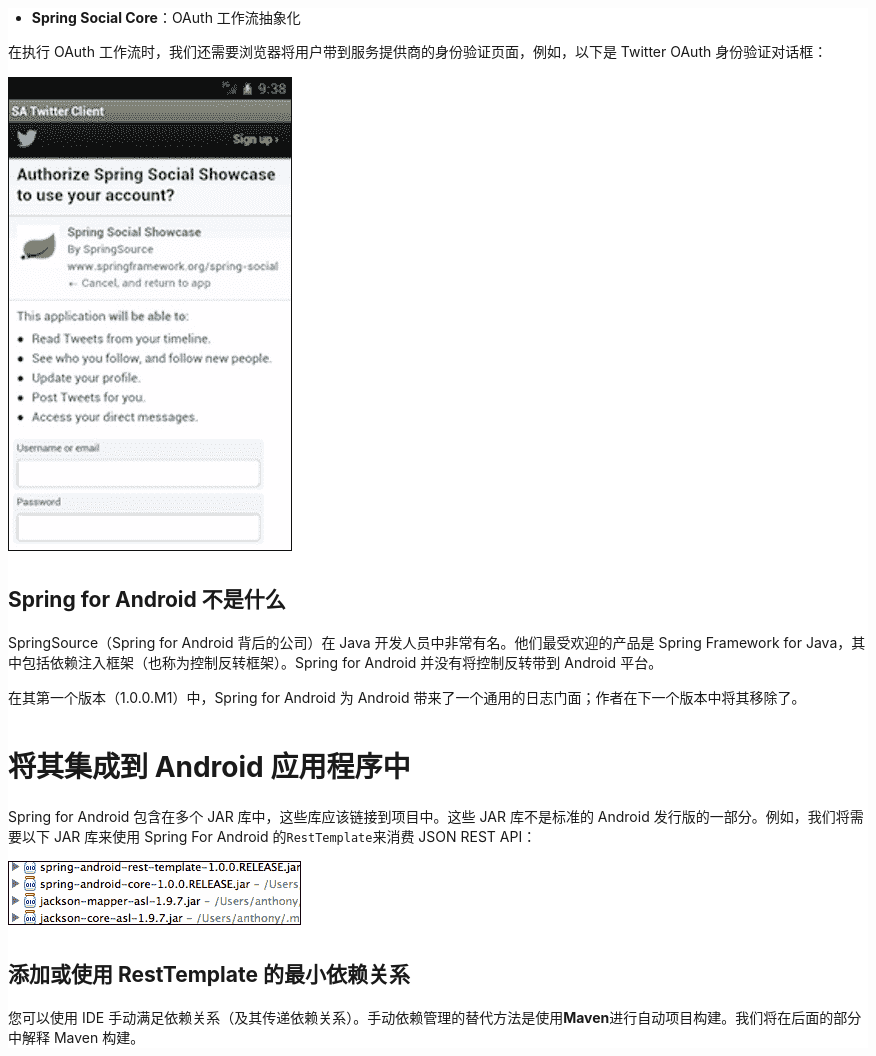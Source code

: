 +   **Spring Social Core**：OAuth 工作流抽象化

在执行 OAuth 工作流时，我们还需要浏览器将用户带到服务提供商的身份验证页面，例如，以下是 Twitter OAuth 身份验证对话框：

![Auth/Spring Social](img/1905_01_02.jpg)

## Spring for Android 不是什么

SpringSource（Spring for Android 背后的公司）在 Java 开发人员中非常有名。他们最受欢迎的产品是 Spring Framework for Java，其中包括依赖注入框架（也称为控制反转框架）。Spring for Android 并没有将控制反转带到 Android 平台。

在其第一个版本（1.0.0.M1）中，Spring for Android 为 Android 带来了一个通用的日志门面；作者在下一个版本中将其移除了。

# 将其集成到 Android 应用程序中

Spring for Android 包含在多个 JAR 库中，这些库应该链接到项目中。这些 JAR 库不是标准的 Android 发行版的一部分。例如，我们将需要以下 JAR 库来使用 Spring For Android 的`RestTemplate`来消费 JSON REST API：

![将其集成到 Android 应用程序中](img/1905_02_01.jpg)

## 添加或使用 RestTemplate 的最小依赖关系

您可以使用 IDE 手动满足依赖关系（及其传递依赖关系）。手动依赖管理的替代方法是使用**Maven**进行自动项目构建。我们将在后面的部分中解释 Maven 构建。
